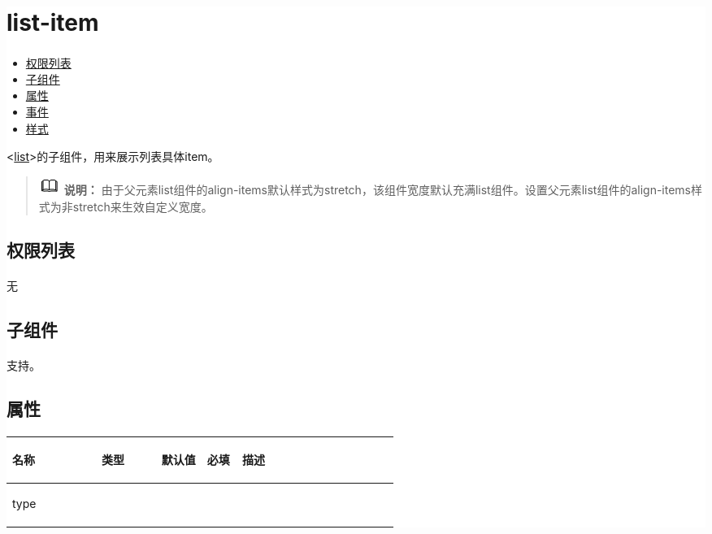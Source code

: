 # list-item<a name="ZH-CN_TOPIC_0000001115814816"></a>

-   [权限列表](#zh-cn_topic_0000001058670839_section11257113618419)
-   [子组件](#zh-cn_topic_0000001058670839_section9288143101012)
-   [属性](#zh-cn_topic_0000001058670839_section2907183951110)
-   [事件](#zh-cn_topic_0000001058670839_section26172053201913)
-   [样式](#zh-cn_topic_0000001058670839_section5775351116)

<[list](list.md#ZH-CN_TOPIC_0000001162494595)\>的子组件，用来展示列表具体item。

>![](public_sys-resources/icon-note.gif) **说明：** 
>由于父元素list组件的align-items默认样式为stretch，该组件宽度默认充满list组件。设置父元素list组件的align-items样式为非stretch来生效自定义宽度。

## 权限列表<a name="zh-cn_topic_0000001058670839_section11257113618419"></a>

无

## 子组件<a name="zh-cn_topic_0000001058670839_section9288143101012"></a>

支持。

## 属性<a name="zh-cn_topic_0000001058670839_section2907183951110"></a>

<a name="zh-cn_topic_0000001058670839_table1868413436126"></a>
<table><thead align="left"><tr id="zh-cn_topic_0000001058670839_row7684164319127"><th class="cellrowborder" valign="top" width="23.119999999999997%" id="mcps1.1.6.1.1"><p id="zh-cn_topic_0000001058670839_zh-cn_topic_0000001058340523_a9ba8c579217b4b8b841b035f1d28b20e"><a name="zh-cn_topic_0000001058670839_zh-cn_topic_0000001058340523_a9ba8c579217b4b8b841b035f1d28b20e"></a><a name="zh-cn_topic_0000001058670839_zh-cn_topic_0000001058340523_a9ba8c579217b4b8b841b035f1d28b20e"></a>名称</p>
</th>
<th class="cellrowborder" valign="top" width="15.479999999999999%" id="mcps1.1.6.1.2"><p id="zh-cn_topic_0000001058670839_zh-cn_topic_0000001058340523_a633002333b024497914a4b172446f14e"><a name="zh-cn_topic_0000001058670839_zh-cn_topic_0000001058340523_a633002333b024497914a4b172446f14e"></a><a name="zh-cn_topic_0000001058670839_zh-cn_topic_0000001058340523_a633002333b024497914a4b172446f14e"></a>类型</p>
</th>
<th class="cellrowborder" valign="top" width="11.76%" id="mcps1.1.6.1.3"><p id="zh-cn_topic_0000001058670839_zh-cn_topic_0000001058340523_a4950f7884c6540b9ad523ac34657d952"><a name="zh-cn_topic_0000001058670839_zh-cn_topic_0000001058340523_a4950f7884c6540b9ad523ac34657d952"></a><a name="zh-cn_topic_0000001058670839_zh-cn_topic_0000001058340523_a4950f7884c6540b9ad523ac34657d952"></a>默认值</p>
</th>
<th class="cellrowborder" valign="top" width="9.08%" id="mcps1.1.6.1.4"><p id="zh-cn_topic_0000001058670839_p3684134381211"><a name="zh-cn_topic_0000001058670839_p3684134381211"></a><a name="zh-cn_topic_0000001058670839_p3684134381211"></a>必填</p>
</th>
<th class="cellrowborder" valign="top" width="40.56%" id="mcps1.1.6.1.5"><p id="zh-cn_topic_0000001058670839_zh-cn_topic_0000001058340523_a1313564aa9404a338447087d5918c17d"><a name="zh-cn_topic_0000001058670839_zh-cn_topic_0000001058340523_a1313564aa9404a338447087d5918c17d"></a><a name="zh-cn_topic_0000001058670839_zh-cn_topic_0000001058340523_a1313564aa9404a338447087d5918c17d"></a>描述</p>
</th>
</tr>
</thead>
<tbody><tr id="zh-cn_topic_0000001058670839_row14827156171315"><td class="cellrowborder" valign="top" width="23.119999999999997%" headers="mcps1.1.6.1.1 "><p id="zh-cn_topic_0000001058670839_p2095581381314"><a name="zh-cn_topic_0000001058670839_p2095581381314"></a><a name="zh-cn_topic_0000001058670839_p2095581381314"></a>type</p>
</td>